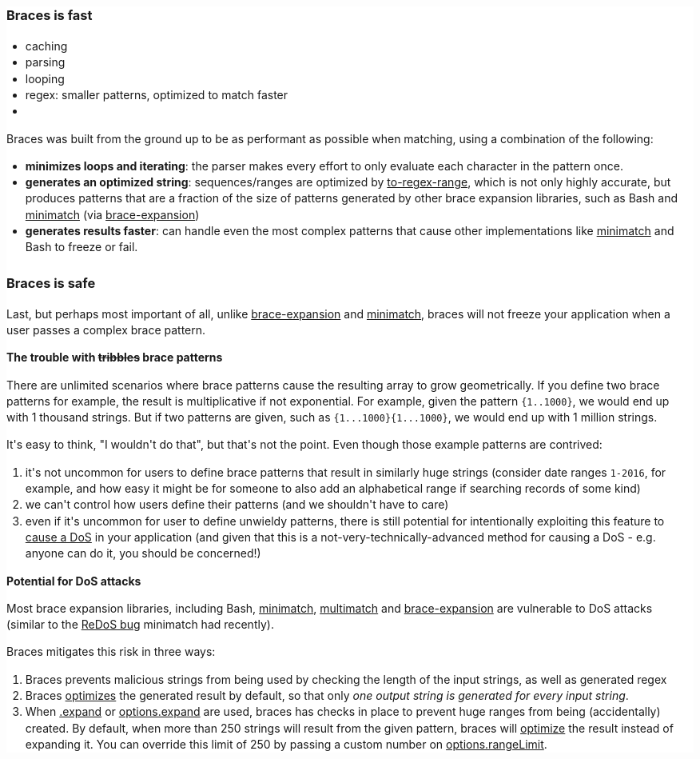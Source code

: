 ### Braces is fast

* caching
* parsing
* looping
* regex: smaller patterns, optimized to match faster
* 
Braces was built from the ground up to be as performant as possible when matching, using a combination of the following:

* **minimizes loops and iterating**: the parser makes every effort to only evaluate each character in the pattern once.
* **generates an optimized string**: sequences/ranges are optimized by [to-regex-range](https://github.com/jonschlinkert/to-regex-range), which is not only highly accurate, but produces patterns that are a fraction of the size of patterns generated by other brace expansion libraries, such as Bash and [minimatch](https://github.com/isaacs/minimatch) (via [brace-expansion](https://github.com/juliangruber/brace-expansion))
* **generates results faster**: can handle even the most complex patterns that cause other implementations like [minimatch](https://github.com/isaacs/minimatch) and Bash to freeze or fail.

### Braces is safe

Last, but perhaps most important of all, unlike [brace-expansion](https://github.com/juliangruber/brace-expansion) and [minimatch](https://github.com/isaacs/minimatch), braces will not freeze your application when a user passes a complex brace pattern.

**The trouble with ~~tribbles~~ brace patterns**

There are unlimited scenarios where brace patterns cause the resulting array to grow geometrically. If you define two brace patterns for example, the result is multiplicative if not exponential. For example, given the pattern `{1..1000}`, we would end up with 1 thousand strings. But if two patterns are given, such as `{1...1000}{1...1000}`, we would end up with 1 million strings.

It's easy to think, "I wouldn't do that", but that's not the point. Even though those example patterns are contrived:

1. it's not uncommon for users to define brace patterns that result in similarly huge strings (consider date ranges `1-2016`, for example, and how easy it might be for someone to also add an alphabetical range if searching records of some kind)
2. we can't control how users define their patterns (and we shouldn't have to care)
3. even if it's uncommon for user to define unwieldy patterns, there is still potential for intentionally exploiting this feature to [cause a DoS](https://en.wikipedia.org/wiki/Denial-of-service_attack) in your application (and given that this is a not-very-technically-advanced method for causing a DoS - e.g. anyone can do it, you should be concerned!)

**Potential for DoS attacks**

Most brace expansion libraries, including Bash, [minimatch](https://github.com/isaacs/minimatch), [multimatch](https://github.com/sindresorhus/multimatch) and [brace-expansion](https://github.com/juliangruber/brace-expansion) are vulnerable to DoS attacks (similar to the [ReDoS bug](https://medium.com/node-security/minimatch-redos-vulnerability-590da24e6d3c#.jew0b6mpc) minimatch had recently).

Braces mitigates this risk in three ways:

1. Braces prevents malicious strings from being used by checking the length of the input strings, as well as generated regex
2. Braces [optimizes](#optimize) the generated result by default, so that only _one output string is generated for every input string_.
3. When [.expand](#expand) or [options.expand](#optionsexpand) are used, braces has checks in place to prevent huge ranges from being (accidentally) created. By default, when more than 250 strings will result from the given pattern, braces will [optimize](#optimize) the result instead of expanding it. You can override this limit of 250 by passing a custom number on [options.rangeLimit](#optionsrangelimit).
